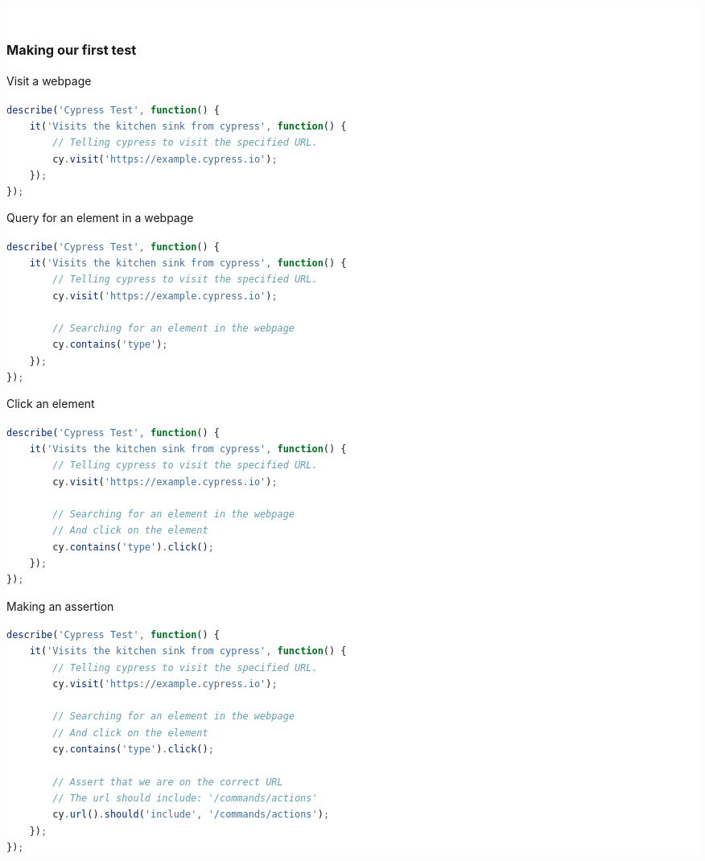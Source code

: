<br>

### Making our first test
Visit a webpage
```js
describe('Cypress Test', function() {
    it('Visits the kitchen sink from cypress', function() {
        // Telling cypress to visit the specified URL.
        cy.visit('https://example.cypress.io');
    });
});
```
Query for an element in a webpage
```js
describe('Cypress Test', function() {
    it('Visits the kitchen sink from cypress', function() {
        // Telling cypress to visit the specified URL.
        cy.visit('https://example.cypress.io');

        // Searching for an element in the webpage
        cy.contains('type');
    });
});
```

Click an element
```js
describe('Cypress Test', function() {
    it('Visits the kitchen sink from cypress', function() {
        // Telling cypress to visit the specified URL.
        cy.visit('https://example.cypress.io');

        // Searching for an element in the webpage
        // And click on the element
        cy.contains('type').click();
    });
});
```

Making an assertion
```js
describe('Cypress Test', function() {
    it('Visits the kitchen sink from cypress', function() {
        // Telling cypress to visit the specified URL.
        cy.visit('https://example.cypress.io');

        // Searching for an element in the webpage
        // And click on the element
        cy.contains('type').click();

        // Assert that we are on the correct URL
        // The url should include: '/commands/actions'
        cy.url().should('include', '/commands/actions');
    });
});
```
